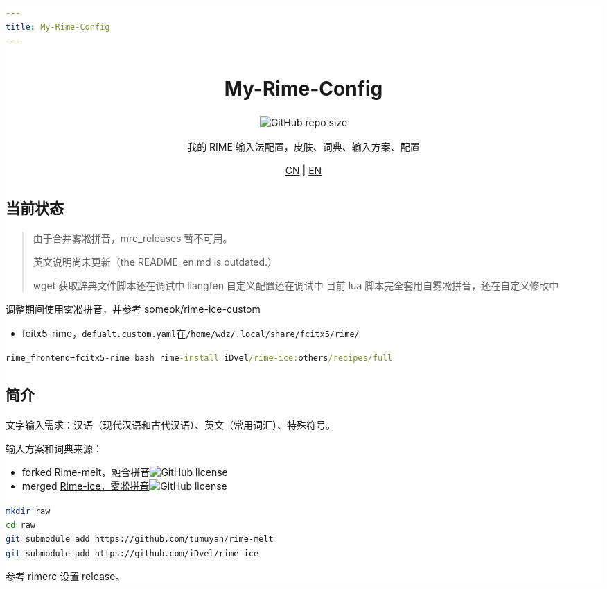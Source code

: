```yaml
---
title: My-Rime-Config
---
```


<div align="center">

# My-Rime-Config

![GitHub repo size](https://img.shields.io/github/repo-size/daomingze/My-Rime-Config)

我的 RIME 输入法配置，皮肤、词典、输入方案、配置

[CN](README.md) | ~~[EN](README_en.md)~~

</div>

## 当前状态

>由于合并雾凇拼音，mrc_releases 暂不可用。
>
>英文说明尚未更新（the README_en.md is outdated.）
>
> wget 获取辞典文件脚本还在调试中
> liangfen 自定义配置还在调试中
> 目前 lua 脚本完全套用自雾凇拼音，还在自定义修改中

调整期间使用雾凇拼音，并参考 [someok/rime-ice-custom](https://github.com/someok/rime-ice-custom)

- fcitx5-rime，`defualt.custom.yaml`在`/home/wdz/.local/share/fcitx5/rime/`

```cmd
rime_frontend=fcitx5-rime bash rime-install iDvel/rime-ice:others/recipes/full
```

## 简介

文字输入需求：汉语（现代汉语和古代汉语）、英文（常用词汇）、特殊符号。

输入方案和词典来源：

- forked [Rime-melt，融合拼音](https://github.com/tumuyan/rime-melt)![GitHub license](https://img.shields.io/github/license/tumuyan/rime-melt)
- merged [Rime-ice，雾凇拼音](https://github.com/iDvel/rime-ice)![GitHub license](https://img.shields.io/github/license/iDvel/rime-ice)

```bash
mkdir raw
cd raw
git submodule add https://github.com/tumuyan/rime-melt
git submodule add https://github.com/iDvel/rime-ice
```

参考 [rimerc](https://github.com/Bambooin/rimerc) 设置 release。
